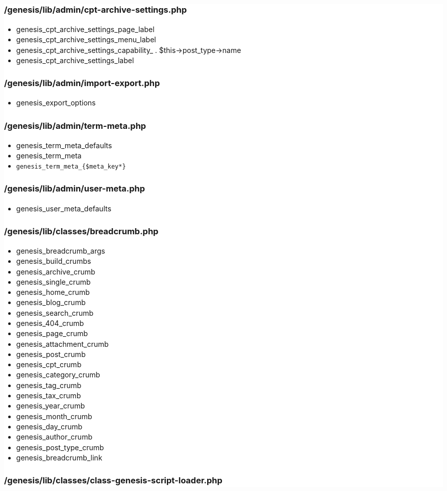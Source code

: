 <a id="genesislibadmincpt-archive-settingsphp"></a>
### /genesis/lib/admin/cpt-archive-settings.php

* genesis_cpt_archive_settings_page_label
* genesis_cpt_archive_settings_menu_label
* genesis_cpt_archive_settings_capability_ . $this->post_type->name
* genesis_cpt_archive_settings_label

<a id="genesislibadminimport-exportphp"></a>
### /genesis/lib/admin/import-export.php

* genesis_export_options

<a id="genesislibadminterm-metaphp"></a>
### /genesis/lib/admin/term-meta.php

* genesis_term_meta_defaults
* genesis_term_meta
* `genesis_term_meta_{$meta_key*}`

<a id="genesislibadminuser-metaphp"></a>
### /genesis/lib/admin/user-meta.php

* genesis_user_meta_defaults

<a id="genesislibclassesbreadcrumbphp"></a>
### /genesis/lib/classes/breadcrumb.php

* genesis_breadcrumb_args
* genesis_build_crumbs
* genesis_archive_crumb
* genesis_single_crumb
* genesis_home_crumb
* genesis_blog_crumb
* genesis_search_crumb
* genesis_404_crumb
* genesis_page_crumb
* genesis_attachment_crumb
* genesis_post_crumb
* genesis_cpt_crumb
* genesis_category_crumb
* genesis_tag_crumb
* genesis_tax_crumb
* genesis_year_crumb
* genesis_month_crumb
* genesis_day_crumb
* genesis_author_crumb
* genesis_post_type_crumb
* genesis_breadcrumb_link

<a id="genesislibclassesclass-genesis-script-loaderphp"></a>
### /genesis/lib/classes/class-genesis-script-loader.php
